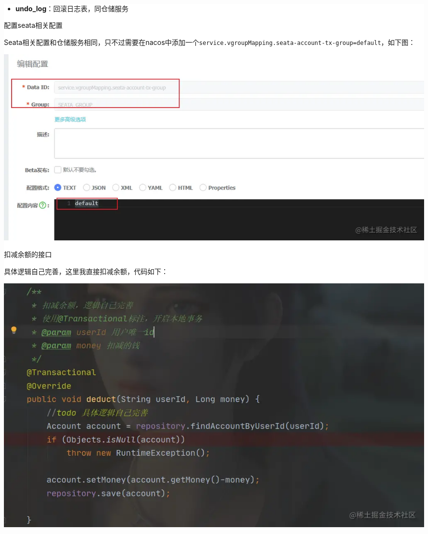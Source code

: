 - **undo_log**：回滚日志表，同仓储服务

配置seata相关配置

Seata相关配置和仓储服务相同，只不过需要在nacos中添加一个`service.vgroupMapping.seata-account-tx-group=default`，如下图：

![img](image/format,png-20220920165855169.png)

扣减余额的接口

具体逻辑自己完善，这里我直接扣减余额，代码如下：

![img](image/format,png-20220920165859107.png)
